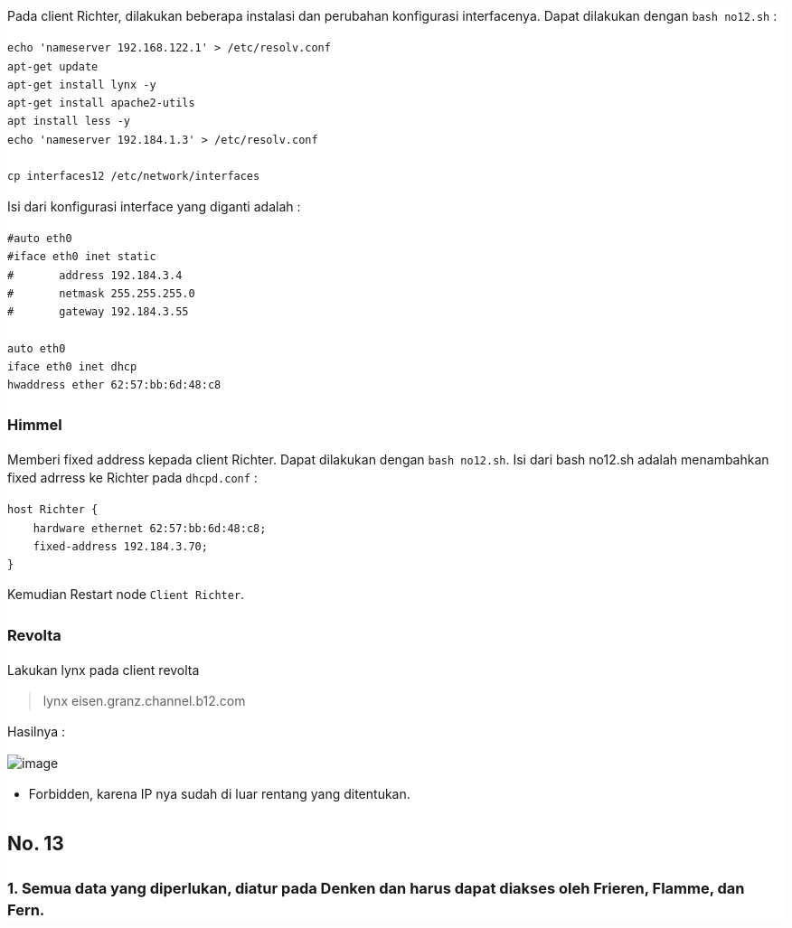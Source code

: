 Pada client Richter, dilakukan beberapa instalasi dan perubahan konfigurasi interfacenya. Dapat dilakukan dengan `bash no12.sh` :
```
echo 'nameserver 192.168.122.1' > /etc/resolv.conf
apt-get update
apt-get install lynx -y
apt-get install apache2-utils
apt install less -y
echo 'nameserver 192.184.1.3' > /etc/resolv.conf

cp interfaces12 /etc/network/interfaces
```

Isi dari konfigurasi interface yang diganti adalah :
```
#auto eth0
#iface eth0 inet static
#       address 192.184.3.4
#       netmask 255.255.255.0
#       gateway 192.184.3.55

auto eth0
iface eth0 inet dhcp
hwaddress ether 62:57:bb:6d:48:c8
```

### Himmel

Memberi fixed address kepada client Richter. Dapat dilakukan dengan `bash no12.sh`. Isi dari bash no12.sh adalah menambahkan fixed adrress ke Richter pada `dhcpd.conf` :
```
host Richter {
    hardware ethernet 62:57:bb:6d:48:c8;
    fixed-address 192.184.3.70;
}
```

Kemudian Restart node `Client Richter`.

### Revolta

Lakukan lynx pada client revolta
>lynx eisen.granz.channel.b12.com

Hasilnya :

![image](https://github.com/fathinmputra/Jarkom-Modul-3-B12-2023/assets/133391111/510f0e79-a494-4755-92d2-c00e445e6f13)

- Forbidden, karena IP nya sudah di luar rentang yang ditentukan.

## No. 13
### 1.	Semua data yang diperlukan, diatur pada Denken dan harus dapat diakses oleh Frieren, Flamme, dan Fern.
